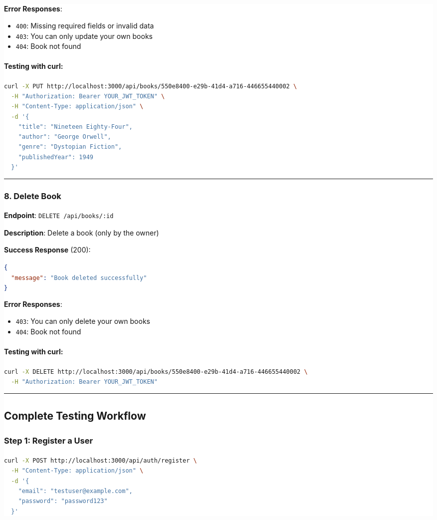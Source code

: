 **Error Responses**:
- `400`: Missing required fields or invalid data
- `403`: You can only update your own books
- `404`: Book not found

#### Testing with curl:
```bash
curl -X PUT http://localhost:3000/api/books/550e8400-e29b-41d4-a716-446655440002 \
  -H "Authorization: Bearer YOUR_JWT_TOKEN" \
  -H "Content-Type: application/json" \
  -d '{
    "title": "Nineteen Eighty-Four",
    "author": "George Orwell",
    "genre": "Dystopian Fiction",
    "publishedYear": 1949
  }'
```

---

### 8. Delete Book
**Endpoint**: `DELETE /api/books/:id`

**Description**: Delete a book (only by the owner)

**Success Response** (200):
```json
{
  "message": "Book deleted successfully"
}
```

**Error Responses**:
- `403`: You can only delete your own books
- `404`: Book not found

#### Testing with curl:
```bash
curl -X DELETE http://localhost:3000/api/books/550e8400-e29b-41d4-a716-446655440002 \
  -H "Authorization: Bearer YOUR_JWT_TOKEN"
```

---

## Complete Testing Workflow

### Step 1: Register a User
```bash
curl -X POST http://localhost:3000/api/auth/register \
  -H "Content-Type: application/json" \
  -d '{
    "email": "testuser@example.com",
    "password": "password123"
  }'
```

